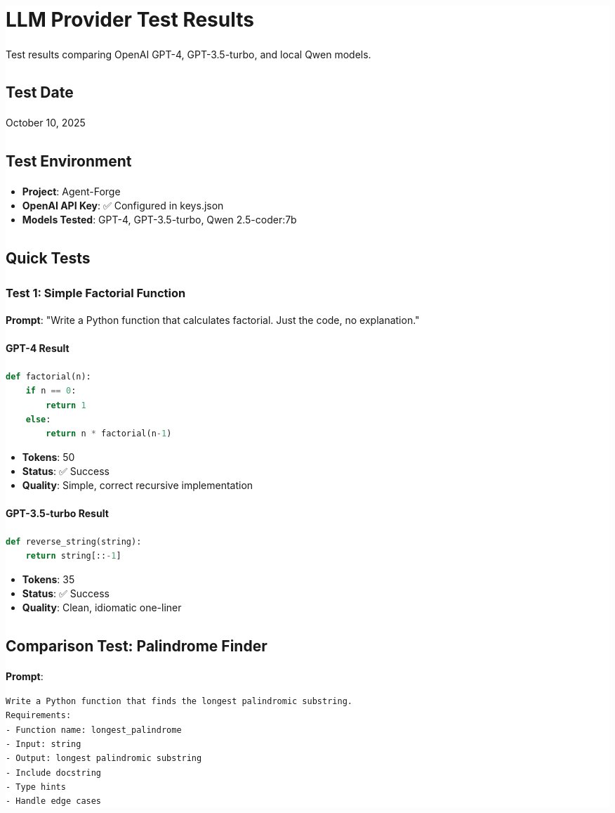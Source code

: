 # LLM Provider Test Results

Test results comparing OpenAI GPT-4, GPT-3.5-turbo, and local Qwen models.

## Test Date
October 10, 2025

## Test Environment
- **Project**: Agent-Forge
- **OpenAI API Key**: ✅ Configured in keys.json
- **Models Tested**: GPT-4, GPT-3.5-turbo, Qwen 2.5-coder:7b

## Quick Tests

### Test 1: Simple Factorial Function

**Prompt**: "Write a Python function that calculates factorial. Just the code, no explanation."

#### GPT-4 Result
```python
def factorial(n):
    if n == 0:
        return 1
    else:
        return n * factorial(n-1)
```
- **Tokens**: 50
- **Status**: ✅ Success
- **Quality**: Simple, correct recursive implementation

#### GPT-3.5-turbo Result
```python
def reverse_string(string):
    return string[::-1]
```
- **Tokens**: 35
- **Status**: ✅ Success
- **Quality**: Clean, idiomatic one-liner

## Comparison Test: Palindrome Finder

**Prompt**:
```
Write a Python function that finds the longest palindromic substring.
Requirements:
- Function name: longest_palindrome
- Input: string
- Output: longest palindromic substring
- Include docstring
- Type hints
- Handle edge cases
```

